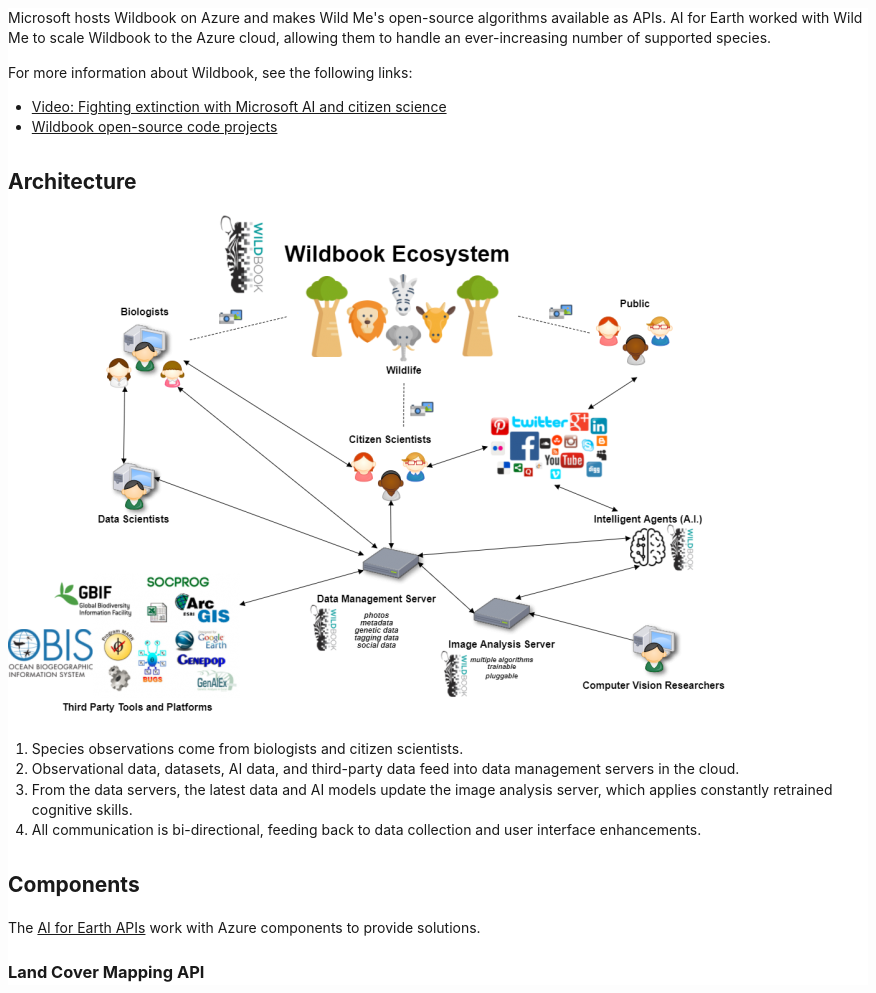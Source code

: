 Microsoft hosts Wildbook on Azure and makes Wild Me's open-source algorithms available as APIs. AI for Earth worked with Wild Me to scale Wildbook to the Azure cloud, allowing them to handle an ever-increasing number of supported species.

For more information about Wildbook, see the following links:

- [Video: Fighting extinction with Microsoft AI and citizen science](https://youtu.be/rQqao37u1wU)
- [Wildbook open-source code projects](https://github.com/wildbookorg)

## Architecture

![Azure architecture to run AI for Earth APIs](../media/wildbook-network-diagram.png)

1. Species observations come from biologists and citizen scientists.
1. Observational data, datasets, AI data, and third-party data feed into data management servers in the cloud.
1. From the data servers, the latest data and AI models update the image analysis server, which applies constantly retrained cognitive skills.
1. All communication is bi-directional, feeding back to data collection and user interface enhancements.

## Components

The [AI for Earth APIs](https://www.microsoft.com/ai/ai-for-earth-tech-resources) work with Azure components to provide solutions.

### Land Cover Mapping API
